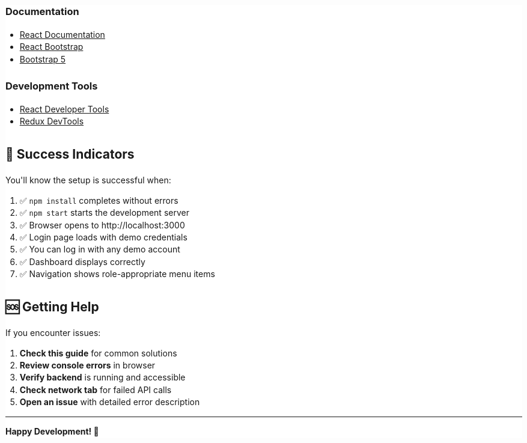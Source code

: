 ### Documentation

- [React Documentation](https://reactjs.org/docs/)
- [React Bootstrap](https://react-bootstrap.github.io/)
- [Bootstrap 5](https://getbootstrap.com/docs/5.0/)

### Development Tools

- [React Developer Tools](https://chrome.google.com/webstore/detail/react-developer-tools/fmkadmapgofadopljbjfkapdkoienihi)
- [Redux DevTools](https://chrome.google.com/webstore/detail/redux-devtools/lmhkpmbekcpmknklioeibfkpmmfibljd)

## 🎉 Success Indicators

You'll know the setup is successful when:

1. ✅ `npm install` completes without errors
2. ✅ `npm start` starts the development server
3. ✅ Browser opens to http://localhost:3000
4. ✅ Login page loads with demo credentials
5. ✅ You can log in with any demo account
6. ✅ Dashboard displays correctly
7. ✅ Navigation shows role-appropriate menu items

## 🆘 Getting Help

If you encounter issues:

1. **Check this guide** for common solutions
2. **Review console errors** in browser
3. **Verify backend** is running and accessible
4. **Check network tab** for failed API calls
5. **Open an issue** with detailed error description

---

**Happy Development! 🚀**





